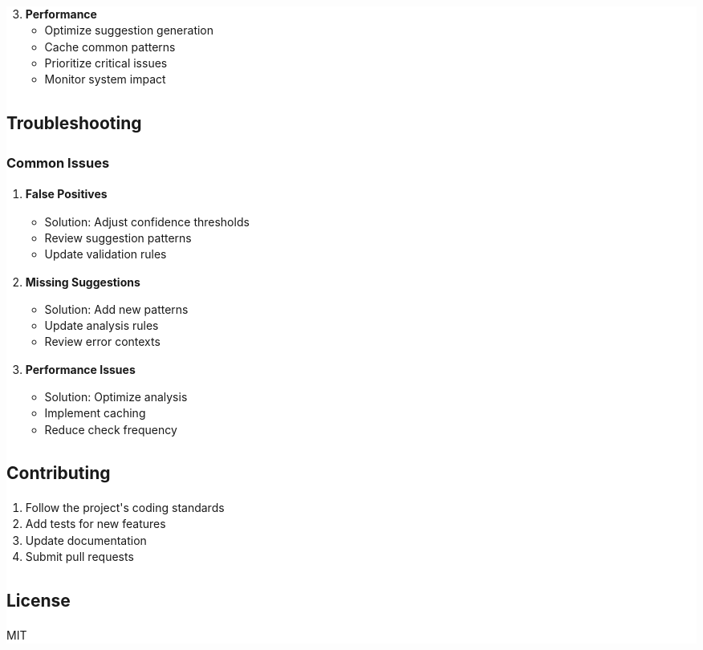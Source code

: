 3. **Performance**
   - Optimize suggestion generation
   - Cache common patterns
   - Prioritize critical issues
   - Monitor system impact

## Troubleshooting

### Common Issues

1. **False Positives**
   - Solution: Adjust confidence thresholds
   - Review suggestion patterns
   - Update validation rules

2. **Missing Suggestions**
   - Solution: Add new patterns
   - Update analysis rules
   - Review error contexts

3. **Performance Issues**
   - Solution: Optimize analysis
   - Implement caching
   - Reduce check frequency

## Contributing

1. Follow the project's coding standards
2. Add tests for new features
3. Update documentation
4. Submit pull requests

## License
MIT 